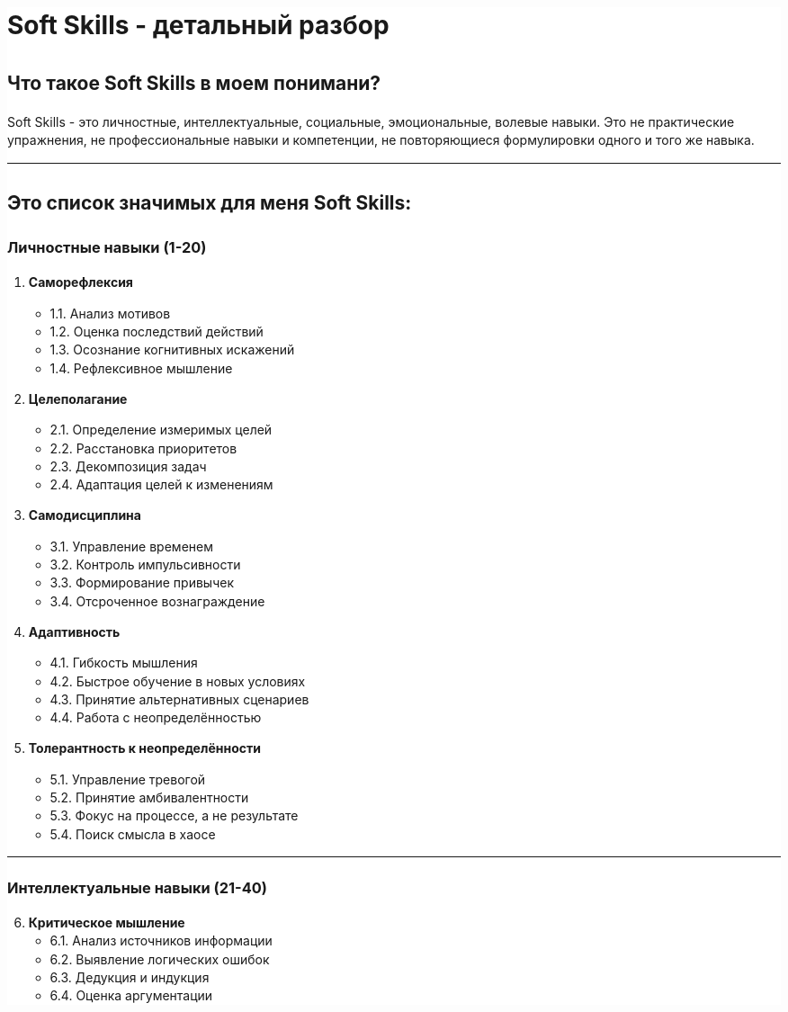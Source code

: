 # Soft Skills - детальный разбор

## Что такое Soft Skills  в моем понимани?

Soft Skills - это личностные, интеллектуальные, социальные, эмоциональные, волевые навыки. Это не практические упражнения, не профессиональные навыки и компетенции, не повторяющиеся формулировки одного и того же навыка.

---

## Это список значимых для меня Soft Skills:

### **Личностные навыки (1-20)**
1. **Саморефлексия**
   - 1.1. Анализ мотивов
   - 1.2. Оценка последствий действий
   - 1.3. Осознание когнитивных искажений
   - 1.4. Рефлексивное мышление

2. **Целеполагание**
   - 2.1. Определение измеримых целей
   - 2.2. Расстановка приоритетов
   - 2.3. Декомпозиция задач
   - 2.4. Адаптация целей к изменениям

3. **Самодисциплина**
   - 3.1. Управление временем
   - 3.2. Контроль импульсивности
   - 3.3. Формирование привычек
   - 3.4. Отсроченное вознаграждение

4. **Адаптивность**
   - 4.1. Гибкость мышления
   - 4.2. Быстрое обучение в новых условиях
   - 4.3. Принятие альтернативных сценариев
   - 4.4. Работа с неопределённостью

5. **Толерантность к неопределённости**
   - 5.1. Управление тревогой
   - 5.2. Принятие амбивалентности
   - 5.3. Фокус на процессе, а не результате
   - 5.4. Поиск смысла в хаосе

---

### **Интеллектуальные навыки (21-40)**
6. **Критическое мышление**
   - 6.1. Анализ источников информации
   - 6.2. Выявление логических ошибок
   - 6.3. Дедукция и индукция
   - 6.4. Оценка аргументации
